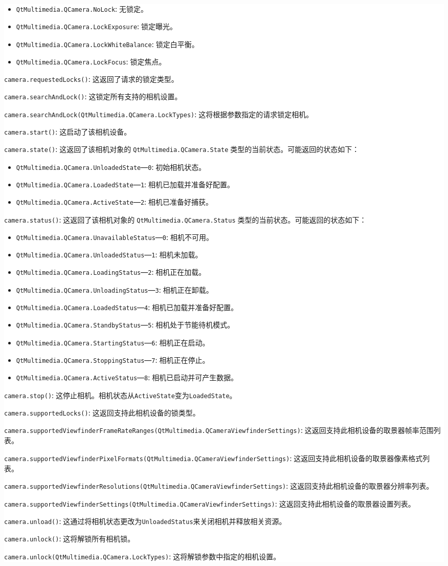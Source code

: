 +   `QtMultimedia.QCamera.NoLock`: 无锁定。

+   `QtMultimedia.QCamera.LockExposure`: 锁定曝光。

+   `QtMultimedia.QCamera.LockWhiteBalance`: 锁定白平衡。

+   `QtMultimedia.QCamera.LockFocus`: 锁定焦点。

`camera.requestedLocks()`: 这返回了请求的锁定类型。

`camera.searchAndLock()`: 这锁定所有支持的相机设置。

`camera.searchAndLock(QtMultimedia.QCamera.LockTypes)`: 这将根据参数指定的请求锁定相机。

`camera.start()`: 这启动了该相机设备。

`camera.state()`: 这返回了该相机对象的 `QtMultimedia.QCamera.State` 类型的当前状态。可能返回的状态如下：

+   `QtMultimedia.QCamera.UnloadedState`—`0`: 初始相机状态。

+   `QtMultimedia.QCamera.LoadedState`—`1`: 相机已加载并准备好配置。

+   `QtMultimedia.QCamera.ActiveState`—`2`: 相机已准备好捕获。

`camera.status()`: 这返回了该相机对象的 `QtMultimedia.QCamera.Status` 类型的当前状态。可能返回的状态如下：

+   `QtMultimedia.QCamera.UnavailableStatus`—`0`: 相机不可用。

+   `QtMultimedia.QCamera.UnloadedStatus`—`1`: 相机未加载。

+   `QtMultimedia.QCamera.LoadingStatus`—`2`: 相机正在加载。

+   `QtMultimedia.QCamera.UnloadingStatus`—`3`: 相机正在卸载。

+   `QtMultimedia.QCamera.LoadedStatus`—`4`: 相机已加载并准备好配置。

+   `QtMultimedia.QCamera.StandbyStatus`—`5`: 相机处于节能待机模式。

+   `QtMultimedia.QCamera.StartingStatus`—`6`: 相机正在启动。

+   `QtMultimedia.QCamera.StoppingStatus`—`7`: 相机正在停止。

+   `QtMultimedia.QCamera.ActiveStatus`—`8`: 相机已启动并可产生数据。

`camera.stop()`: 这停止相机。相机状态从`ActiveState`变为`LoadedState`。

`camera.supportedLocks()`: 这返回支持此相机设备的锁类型。

`camera.supportedViewfinderFrameRateRanges(QtMultimedia.QCameraViewfinderSettings)`: 这返回支持此相机设备的取景器帧率范围列表。

`camera.supportedViewfinderPixelFormats(QtMultimedia.QCameraViewfinderSettings)`: 这返回支持此相机设备的取景器像素格式列表。

`camera.supportedViewfinderResolutions(QtMultimedia.QCameraViewfinderSettings)`: 这返回支持此相机设备的取景器分辨率列表。

`camera.supportedViewfinderSettings(QtMultimedia.QCameraViewfinderSettings)`: 这返回支持此相机设备的取景器设置列表。

`camera.unload()`: 这通过将相机状态更改为`UnloadedStatus`来关闭相机并释放相关资源。

`camera.unlock()`: 这将解锁所有相机锁。

`camera.unlock(QtMultimedia.QCamera.LockTypes)`: 这将解锁参数中指定的相机设置。
